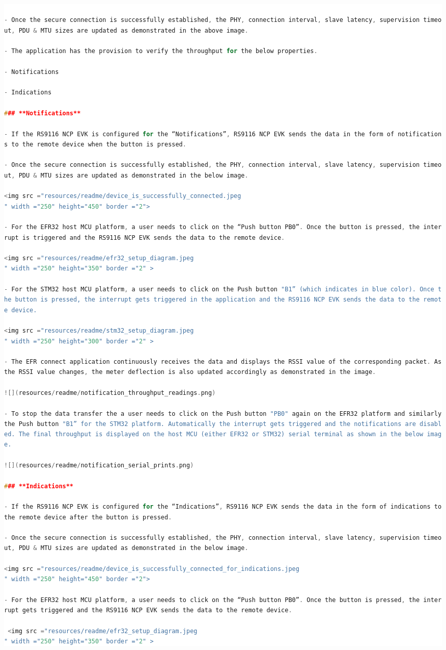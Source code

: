    ```c

- Once the secure connection is successfully established, the PHY, connection interval, slave latency, supervision timeout, PDU & MTU sizes are updated as demonstrated in the above image.

- The application has the provision to verify the throughput for the below properties.

  - Notifications

  - Indications

### **Notifications**

- If the RS9116 NCP EVK is configured for the “Notifications”, RS9116 NCP EVK sends the data in the form of notifications to the remote device when the button is pressed.

- Once the secure connection is successfully established, the PHY, connection interval, slave latency, supervision timeout, PDU & MTU sizes are updated as demonstrated in the below image.

   <img src ="resources/readme/device_is_successfully_connected.jpeg
   " width ="250" height="450" border ="2">

- For the EFR32 host MCU platform, a user needs to click on the “Push button PB0”. Once the button is pressed, the interrupt is triggered and the RS9116 NCP EVK sends the data to the remote device.

   <img src ="resources/readme/efr32_setup_diagram.jpeg
   " width ="250" height="350" border ="2" >

- For the STM32 host MCU platform, a user needs to click on the Push button "B1” (which indicates in blue color). Once the button is pressed, the interrupt gets triggered in the application and the RS9116 NCP EVK sends the data to the remote device.

   <img src ="resources/readme/stm32_setup_diagram.jpeg
   " width ="250" height="300" border ="2" > 

- The EFR connect application continuously receives the data and displays the RSSI value of the corresponding packet. As the RSSI value changes, the meter deflection is also updated accordingly as demonstrated in the image.

   ![](resources/readme/notification_throughput_readings.png)

- To stop the data transfer the a user needs to click on the Push button "PB0" again on the EFR32 platform and similarly the Push button "B1” for the STM32 platform. Automatically the interrupt gets triggered and the notifications are disabled. The final throughput is displayed on the host MCU (either EFR32 or STM32) serial terminal as shown in the below image.

   ![](resources/readme/notification_serial_prints.png)

### **Indications**

- If the RS9116 NCP EVK is configured for the “Indications”, RS9116 NCP EVK sends the data in the form of indications to the remote device after the button is pressed.

- Once the secure connection is successfully established, the PHY, connection interval, slave latency, supervision timeout, PDU & MTU sizes are updated as demonstrated in the below image.

   <img src ="resources/readme/device_is_successfully_connected_for_indications.jpeg
   " width ="250" height="450" border ="2">

- For the EFR32 host MCU platform, a user needs to click on the “Push button PB0”. Once the button is pressed, the interrupt gets triggered and the RS9116 NCP EVK sends the data to the remote device.

    <img src ="resources/readme/efr32_setup_diagram.jpeg
   " width ="250" height="350" border ="2" >
   ```